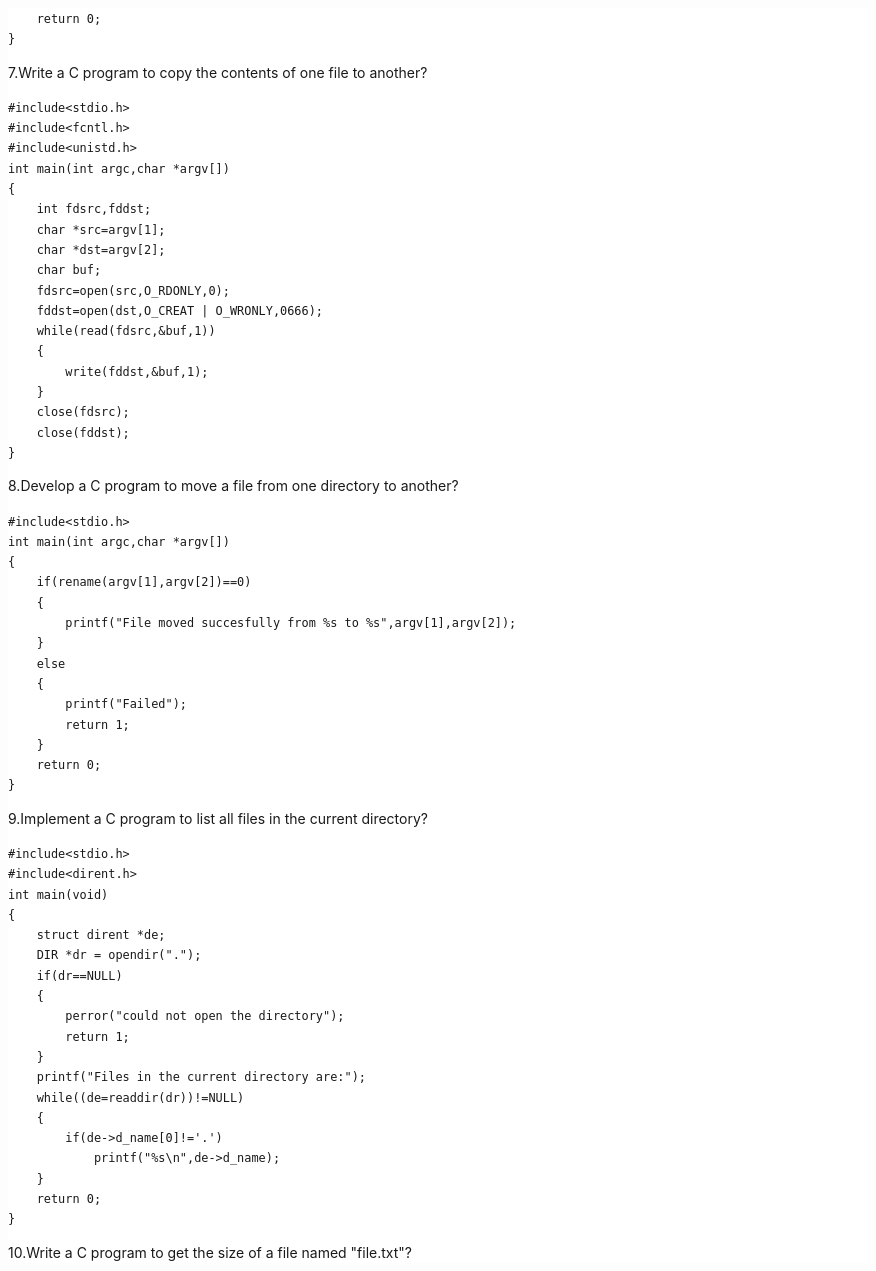 ```
	return 0;
}
```
7.Write a C program to copy the contents of one file to another?
```
#include<stdio.h>
#include<fcntl.h>
#include<unistd.h>
int main(int argc,char *argv[])
{
	int fdsrc,fddst;
	char *src=argv[1];
	char *dst=argv[2];
	char buf;
	fdsrc=open(src,O_RDONLY,0);
	fddst=open(dst,O_CREAT | O_WRONLY,0666);
	while(read(fdsrc,&buf,1))
	{
		write(fddst,&buf,1);
	}
	close(fdsrc);
	close(fddst);
}
```
8.Develop a C program to move a file from one directory to another?
```
#include<stdio.h>
int main(int argc,char *argv[])
{
	if(rename(argv[1],argv[2])==0)
	{
		printf("File moved succesfully from %s to %s",argv[1],argv[2]);
	}
	else
	{
		printf("Failed");
		return 1;
	}
	return 0;
}
```
9.Implement a C program to list all files in the current directory?
```
#include<stdio.h>
#include<dirent.h>
int main(void)
{
	struct dirent *de;
	DIR *dr = opendir(".");
	if(dr==NULL)
	{
		perror("could not open the directory");
		return 1;
	}
	printf("Files in the current directory are:");
	while((de=readdir(dr))!=NULL)
	{
		if(de->d_name[0]!='.')
			printf("%s\n",de->d_name);
	}
	return 0;
}
```
10.Write a C program to get the size of a file named "file.txt"?